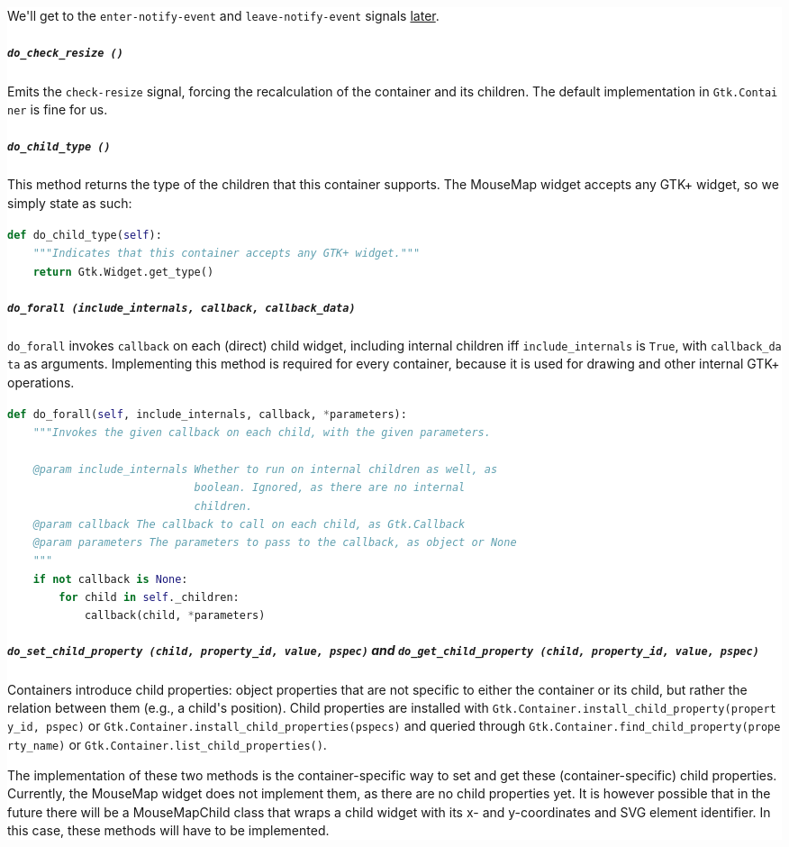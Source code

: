 We'll get to the `enter-notify-event` and `leave-notify-event` signals
[later][interactive].

##### `do_check_resize ()`

Emits the `check-resize` signal, forcing the recalculation of the container and
its children. The default implementation in `Gtk.Container` is fine for us.

##### `do_child_type ()`

This method returns the type of the children that this container supports. The
MouseMap widget accepts any GTK+ widget, so we simply state as such:

```python
def do_child_type(self):
    """Indicates that this container accepts any GTK+ widget."""
    return Gtk.Widget.get_type()
```

##### `do_forall (include_internals, callback, callback_data)`

`do_forall` invokes `callback` on each (direct) child widget, including internal
children iff `include_internals` is `True`, with `callback_data` as arguments.
Implementing this method is required for every container, because it is used for
drawing and other internal GTK+ operations.

```python
def do_forall(self, include_internals, callback, *parameters):
    """Invokes the given callback on each child, with the given parameters.

    @param include_internals Whether to run on internal children as well, as
                             boolean. Ignored, as there are no internal
                             children.
    @param callback The callback to call on each child, as Gtk.Callback
    @param parameters The parameters to pass to the callback, as object or None
    """
    if not callback is None:
        for child in self._children:
            callback(child, *parameters)
```

##### `do_set_child_property (child, property_id, value, pspec)` and `do_get_child_property (child, property_id, value, pspec)`

Containers introduce child properties: object properties that are not specific
to either the container or its child, but rather the relation between them
(e.g., a child's position). Child properties are installed with
`Gtk.Container.install_child_property(property_id, pspec)` or
`Gtk.Container.install_child_properties(pspecs)` and queried through
`Gtk.Container.find_child_property(property_name)` or
`Gtk.Container.list_child_properties()`.

The implementation of these two methods is the container-specific way to set and
get these (container-specific) child properties. Currently, the MouseMap widget
does not implement them, as there are no child properties yet. It is however
possible that in the future there will be a MouseMapChild class that wraps a
child widget with its x- and y-coordinates and SVG element identifier. In this
case, these methods will have to be implemented.


[previous]: /blog/gsoc-part-3
[jakub]: http://jimmac.musichall.cz/
[shit]: https://zachholman.com/posts/shit-work/
[merge]: https://github.com/libratbag/libratbag/issues/179
[toned-down-svgs]: https://github.com/libratbag/libratbag/pull/182
[wiki]: https://github.com/libratbag/piper/wiki/Piper-Redesign
[gnome-control-center]: https://github.com/GNOME/gnome-control-center/blob/master/panels/wacom/wacom-stylus-page.ui#L115
[gtkgrid]: https://developer.gnome.org/gtk3/stable/GtkGrid.html
[next-section]: /blog/gsoc-part-4#importing-ratbagd-s-bindings
[gtkcontainer]: https://lazka.github.io/pgi-docs/Gtk-3.0/classes/Container.html
[gtkcontainerclass]: https://developer.gnome.org/gtk3/stable/GtkContainer.html#GtkContainerClass
[gtkcontainer-vfunc]: https://lazka.github.io/pgi-docs/Gtk-3.0/classes/Container.html#virtual-methods
[gtkbox-pack-start]: https://lazka.github.io/pgi-docs/Gtk-3.0/classes/Box.html#Gtk.Box.pack_start
[interactive]: /blog/gsoc-part-4#interactive-highlighting-of-the-svg
[gtkwidget]: https://developer.gnome.org/gtk3/stable/GtkWidget.html
[gtkcontainer-c]: https://developer.gnome.org/gtk3/stable/GtkContainer.html
[gtksvg]: https://github.com/GNOME/gtk/blob/4724a89022ef1bec93b1a42d4cf2fec7191ed712/gtk/encodesymbolic.c#L43
[dropped]: https://github.com/libratbag/ratbagd/pull/27
[import]: https://github.com/libratbag/piper/pull/8
[update]: https://github.com/libratbag/piper/pull/10
[ratbagd-update]: https://github.com/libratbag/ratbagd/issues/29